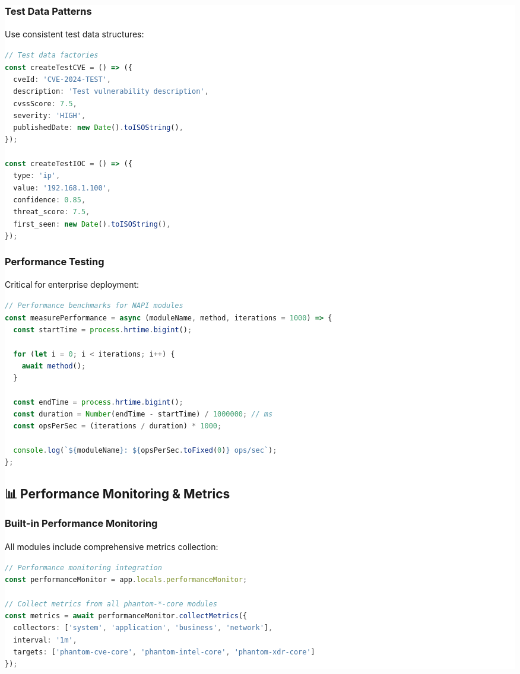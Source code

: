 ### Test Data Patterns
Use consistent test data structures:
```typescript
// Test data factories
const createTestCVE = () => ({
  cveId: 'CVE-2024-TEST',
  description: 'Test vulnerability description',
  cvssScore: 7.5,
  severity: 'HIGH',
  publishedDate: new Date().toISOString(),
});

const createTestIOC = () => ({
  type: 'ip',
  value: '192.168.1.100',
  confidence: 0.85,
  threat_score: 7.5,
  first_seen: new Date().toISOString(),
});
```

### Performance Testing
Critical for enterprise deployment:
```javascript
// Performance benchmarks for NAPI modules
const measurePerformance = async (moduleName, method, iterations = 1000) => {
  const startTime = process.hrtime.bigint();
  
  for (let i = 0; i < iterations; i++) {
    await method();
  }
  
  const endTime = process.hrtime.bigint();
  const duration = Number(endTime - startTime) / 1000000; // ms
  const opsPerSec = (iterations / duration) * 1000;
  
  console.log(`${moduleName}: ${opsPerSec.toFixed(0)} ops/sec`);
};
```

## 📊 Performance Monitoring & Metrics

### Built-in Performance Monitoring
All modules include comprehensive metrics collection:
```typescript
// Performance monitoring integration
const performanceMonitor = app.locals.performanceMonitor;

// Collect metrics from all phantom-*-core modules
const metrics = await performanceMonitor.collectMetrics({
  collectors: ['system', 'application', 'business', 'network'],
  interval: '1m',
  targets: ['phantom-cve-core', 'phantom-intel-core', 'phantom-xdr-core']
});
```
